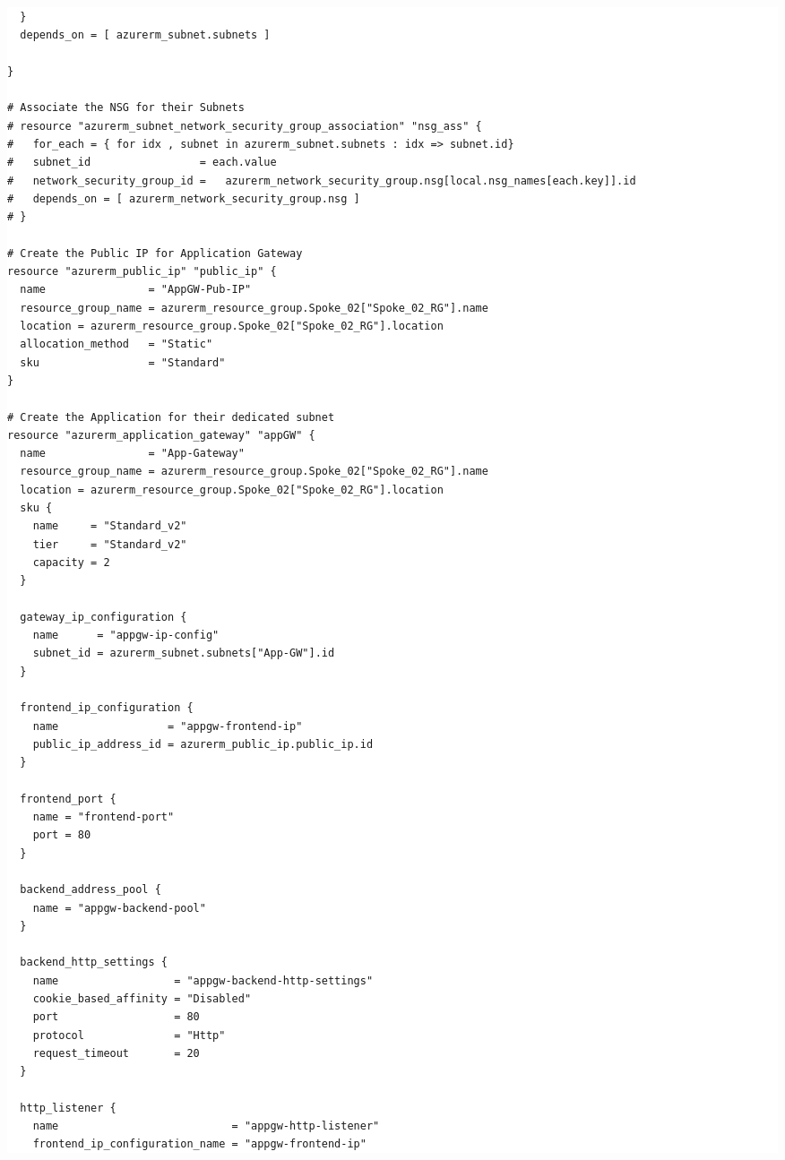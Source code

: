 ```hcl
  }
  depends_on = [ azurerm_subnet.subnets ]
  
}

# Associate the NSG for their Subnets
# resource "azurerm_subnet_network_security_group_association" "nsg_ass" {
#   for_each = { for idx , subnet in azurerm_subnet.subnets : idx => subnet.id}
#   subnet_id                 = each.value
#   network_security_group_id =   azurerm_network_security_group.nsg[local.nsg_names[each.key]].id
#   depends_on = [ azurerm_network_security_group.nsg ]
# }

# Create the Public IP for Application Gateway
resource "azurerm_public_ip" "public_ip" {
  name                = "AppGW-Pub-IP"
  resource_group_name = azurerm_resource_group.Spoke_02["Spoke_02_RG"].name
  location = azurerm_resource_group.Spoke_02["Spoke_02_RG"].location
  allocation_method   = "Static"
  sku                 = "Standard"
}

# Create the Application for their dedicated subnet
resource "azurerm_application_gateway" "appGW" {
  name                = "App-Gateway"
  resource_group_name = azurerm_resource_group.Spoke_02["Spoke_02_RG"].name
  location = azurerm_resource_group.Spoke_02["Spoke_02_RG"].location
  sku {
    name     = "Standard_v2"
    tier     = "Standard_v2"
    capacity = 2
  }

  gateway_ip_configuration {
    name      = "appgw-ip-config"
    subnet_id = azurerm_subnet.subnets["App-GW"].id
  }

  frontend_ip_configuration {
    name                 = "appgw-frontend-ip"
    public_ip_address_id = azurerm_public_ip.public_ip.id
  }

  frontend_port {
    name = "frontend-port"
    port = 80
  }

  backend_address_pool {
    name = "appgw-backend-pool"
  }

  backend_http_settings {
    name                  = "appgw-backend-http-settings"
    cookie_based_affinity = "Disabled"
    port                  = 80
    protocol              = "Http"
    request_timeout       = 20
  }

  http_listener {
    name                           = "appgw-http-listener"
    frontend_ip_configuration_name = "appgw-frontend-ip"
```